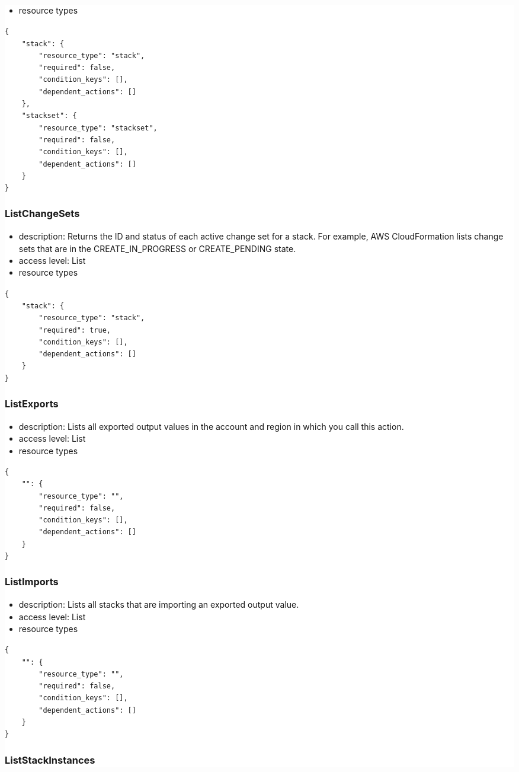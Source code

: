 - resource types
```
{
    "stack": {
        "resource_type": "stack",
        "required": false,
        "condition_keys": [],
        "dependent_actions": []
    },
    "stackset": {
        "resource_type": "stackset",
        "required": false,
        "condition_keys": [],
        "dependent_actions": []
    }
}
```
### ListChangeSets
- description: Returns the ID and status of each active change set for a stack. For example, AWS CloudFormation lists change sets that are in the CREATE_IN_PROGRESS or CREATE_PENDING state.
- access level: List
- resource types
```
{
    "stack": {
        "resource_type": "stack",
        "required": true,
        "condition_keys": [],
        "dependent_actions": []
    }
}
```
### ListExports
- description: Lists all exported output values in the account and region in which you call this action.
- access level: List
- resource types
```
{
    "": {
        "resource_type": "",
        "required": false,
        "condition_keys": [],
        "dependent_actions": []
    }
}
```
### ListImports
- description: Lists all stacks that are importing an exported output value.
- access level: List
- resource types
```
{
    "": {
        "resource_type": "",
        "required": false,
        "condition_keys": [],
        "dependent_actions": []
    }
}
```
### ListStackInstances